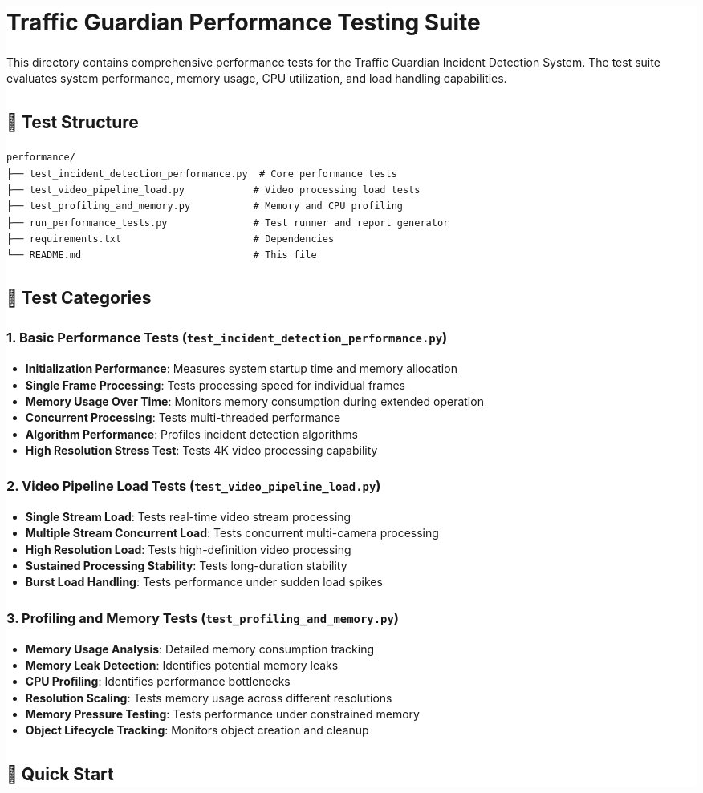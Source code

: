 # Traffic Guardian Performance Testing Suite

This directory contains comprehensive performance tests for the Traffic Guardian Incident Detection System. The test suite evaluates system performance, memory usage, CPU utilization, and load handling capabilities.

## 📁 Test Structure

```
performance/
├── test_incident_detection_performance.py  # Core performance tests
├── test_video_pipeline_load.py            # Video processing load tests
├── test_profiling_and_memory.py           # Memory and CPU profiling
├── run_performance_tests.py               # Test runner and report generator
├── requirements.txt                       # Dependencies
└── README.md                              # This file
```

## 🧪 Test Categories

### 1. Basic Performance Tests (`test_incident_detection_performance.py`)

- **Initialization Performance**: Measures system startup time and memory allocation
- **Single Frame Processing**: Tests processing speed for individual frames
- **Memory Usage Over Time**: Monitors memory consumption during extended operation
- **Concurrent Processing**: Tests multi-threaded performance
- **Algorithm Performance**: Profiles incident detection algorithms
- **High Resolution Stress Test**: Tests 4K video processing capability

### 2. Video Pipeline Load Tests (`test_video_pipeline_load.py`)

- **Single Stream Load**: Tests real-time video stream processing
- **Multiple Stream Concurrent Load**: Tests concurrent multi-camera processing
- **High Resolution Load**: Tests high-definition video processing
- **Sustained Processing Stability**: Tests long-duration stability
- **Burst Load Handling**: Tests performance under sudden load spikes

### 3. Profiling and Memory Tests (`test_profiling_and_memory.py`)

- **Memory Usage Analysis**: Detailed memory consumption tracking
- **Memory Leak Detection**: Identifies potential memory leaks
- **CPU Profiling**: Identifies performance bottlenecks
- **Resolution Scaling**: Tests memory usage across different resolutions
- **Memory Pressure Testing**: Tests performance under constrained memory
- **Object Lifecycle Tracking**: Monitors object creation and cleanup

## 🚀 Quick Start
